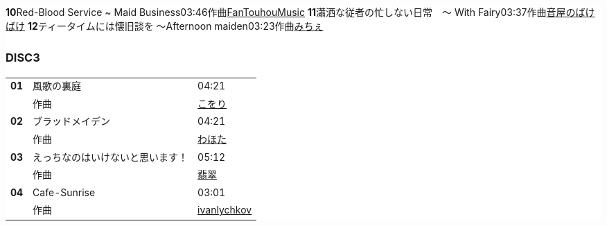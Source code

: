 <tr><td id="21" class="infoYL"><b>10</b></td><td id="Red-Blood_Service_~_Maid_Business" colspan="2" class="title">Red-Blood Service ~ Maid Business<span class="thcsearchlinks"><a rel="nofollow" class="external text" href="https://cd.thwiki.cc?arrange=FanTouhouMusic&amp;fromwiki=Mahoro_Magic_～_えっちなのはいけないと思います!"><span title="搜索相似同人曲"></span></a></span></td><td class="time">03:46</td></tr><tr><td class="left"></td><td class="label">作曲</td><td class="text" colspan="2"><a href="/index.php?title=FanTouhouMusic&amp;action=edit&amp;redlink=1" class="new" title="FanTouhouMusic（页面不存在）">FanTouhouMusic</a><span class="thcsearchlinks"><a rel="nofollow" class="external text" href="https://cd.thwiki.cc?arrange=，FanTouhouMusic&amp;fromwiki=Mahoro_Magic_～_えっちなのはいけないと思います!"><span></span></a></span></td></tr>
<tr><td id="22" class="infoYL"><b>11</b></td><td id="瀟洒な従者の忙しない日常_～_With_Fairy" colspan="2" class="title">瀟洒な従者の忙しない日常　～ With Fairy<span class="thcsearchlinks"><a rel="nofollow" class="external text" href="https://cd.thwiki.cc?arrange=音屋のばけばけ&amp;fromwiki=Mahoro_Magic_～_えっちなのはいけないと思います!"><span title="搜索相似同人曲"></span></a></span></td><td class="time">03:37</td></tr><tr><td class="left"></td><td class="label">作曲</td><td class="text" colspan="2"><a href="./音屋のばけばけ.md" title="音屋のばけばけ">音屋のばけばけ</a><span class="thcsearchlinks"><a rel="nofollow" class="external text" href="https://cd.thwiki.cc?arrange=，音屋のばけばけ&amp;fromwiki=Mahoro_Magic_～_えっちなのはいけないと思います!"><span></span></a></span></td></tr>
<tr><td id="23" class="infoYL"><b>12</b></td><td id="ティータイムには懐旧談を_～Afternoon_maiden" colspan="2" class="title">ティータイムには懐旧談を ～Afternoon maiden<span class="thcsearchlinks"><a rel="nofollow" class="external text" href="https://cd.thwiki.cc?arrange=みちぇ&amp;fromwiki=Mahoro_Magic_～_えっちなのはいけないと思います!"><span title="搜索相似同人曲"></span></a></span></td><td class="time">03:23</td></tr><tr><td class="left"></td><td class="label">作曲</td><td class="text" colspan="2"><a href="/index.php?title=%E3%81%BF%E3%81%A1%E3%81%87&amp;action=edit&amp;redlink=1" class="new" title="みちぇ（页面不存在）">みちぇ</a><span class="thcsearchlinks"><a rel="nofollow" class="external text" href="https://cd.thwiki.cc?arrange=，みちぇ&amp;fromwiki=Mahoro_Magic_～_えっちなのはいけないと思います!"><span></span></a></span></td></tr></tbody></table>


### DISC3

<table><tbody><tr><td id="24" class="infoYL"><b>01</b></td><td id="風歌の裏庭" colspan="2" class="title">風歌の裏庭<span class="thcsearchlinks"><a rel="nofollow" class="external text" href="https://cd.thwiki.cc?arrange=こをり&amp;fromwiki=Mahoro_Magic_～_えっちなのはいけないと思います!"><span title="搜索相似同人曲"></span></a></span></td><td class="time">04:21</td></tr><tr><td class="left"></td><td class="label">作曲</td><td class="text" colspan="2"><a href="./こをり.md" title="こをり">こをり</a><span class="thcsearchlinks"><a rel="nofollow" class="external text" href="https://cd.thwiki.cc?arrange=，こをり&amp;fromwiki=Mahoro_Magic_～_えっちなのはいけないと思います!"><span></span></a></span></td></tr>
<tr><td id="25" class="infoYL"><b>02</b></td><td id="ブラッドメイデン" colspan="2" class="title">ブラッドメイデン<span class="thcsearchlinks"><a rel="nofollow" class="external text" href="https://cd.thwiki.cc?arrange=わほた&amp;fromwiki=Mahoro_Magic_～_えっちなのはいけないと思います!"><span title="搜索相似同人曲"></span></a></span></td><td class="time">04:21</td></tr><tr><td class="left"></td><td class="label">作曲</td><td class="text" colspan="2"><a href="/index.php?title=%E3%82%8F%E3%81%BB%E3%81%9F&amp;action=edit&amp;redlink=1" class="new" title="わほた（页面不存在）">わほた</a><span class="thcsearchlinks"><a rel="nofollow" class="external text" href="https://cd.thwiki.cc?arrange=，わほた&amp;fromwiki=Mahoro_Magic_～_えっちなのはいけないと思います!"><span></span></a></span></td></tr>
<tr><td id="26" class="infoYL"><b>03</b></td><td id="えっちなのはいけないと思います！" colspan="2" class="title">えっちなのはいけないと思います！<span class="thcsearchlinks"><a rel="nofollow" class="external text" href="https://cd.thwiki.cc?arrange=翡翠&amp;fromwiki=Mahoro_Magic_～_えっちなのはいけないと思います!"><span title="搜索相似同人曲"></span></a></span></td><td class="time">05:12</td></tr><tr><td class="left"></td><td class="label">作曲</td><td class="text" colspan="2"><a href="./翡翠.md" title="翡翠">翡翠</a><span class="thcsearchlinks"><a rel="nofollow" class="external text" href="https://cd.thwiki.cc?arrange=，翡翠&amp;fromwiki=Mahoro_Magic_～_えっちなのはいけないと思います!"><span></span></a></span></td></tr>
<tr><td id="27" class="infoYL"><b>04</b></td><td id="Cafe-Sunrise" colspan="2" class="title">Cafe-Sunrise<span class="thcsearchlinks"><a rel="nofollow" class="external text" href="https://cd.thwiki.cc?arrange=ivanlychkov&amp;fromwiki=Mahoro_Magic_～_えっちなのはいけないと思います!"><span title="搜索相似同人曲"></span></a></span></td><td class="time">03:01</td></tr><tr><td class="left"></td><td class="label">作曲</td><td class="text" colspan="2"><a href="/index.php?title=ivanlychkov&amp;action=edit&amp;redlink=1" class="new" title="ivanlychkov（页面不存在）">ivanlychkov</a><span class="thcsearchlinks"><a rel="nofollow" class="external text" href="https://cd.thwiki.cc?arrange=，ivanlychkov&amp;fromwiki=Mahoro_Magic_～_えっちなのはいけないと思います!"><span></span></a></span></td></tr>
